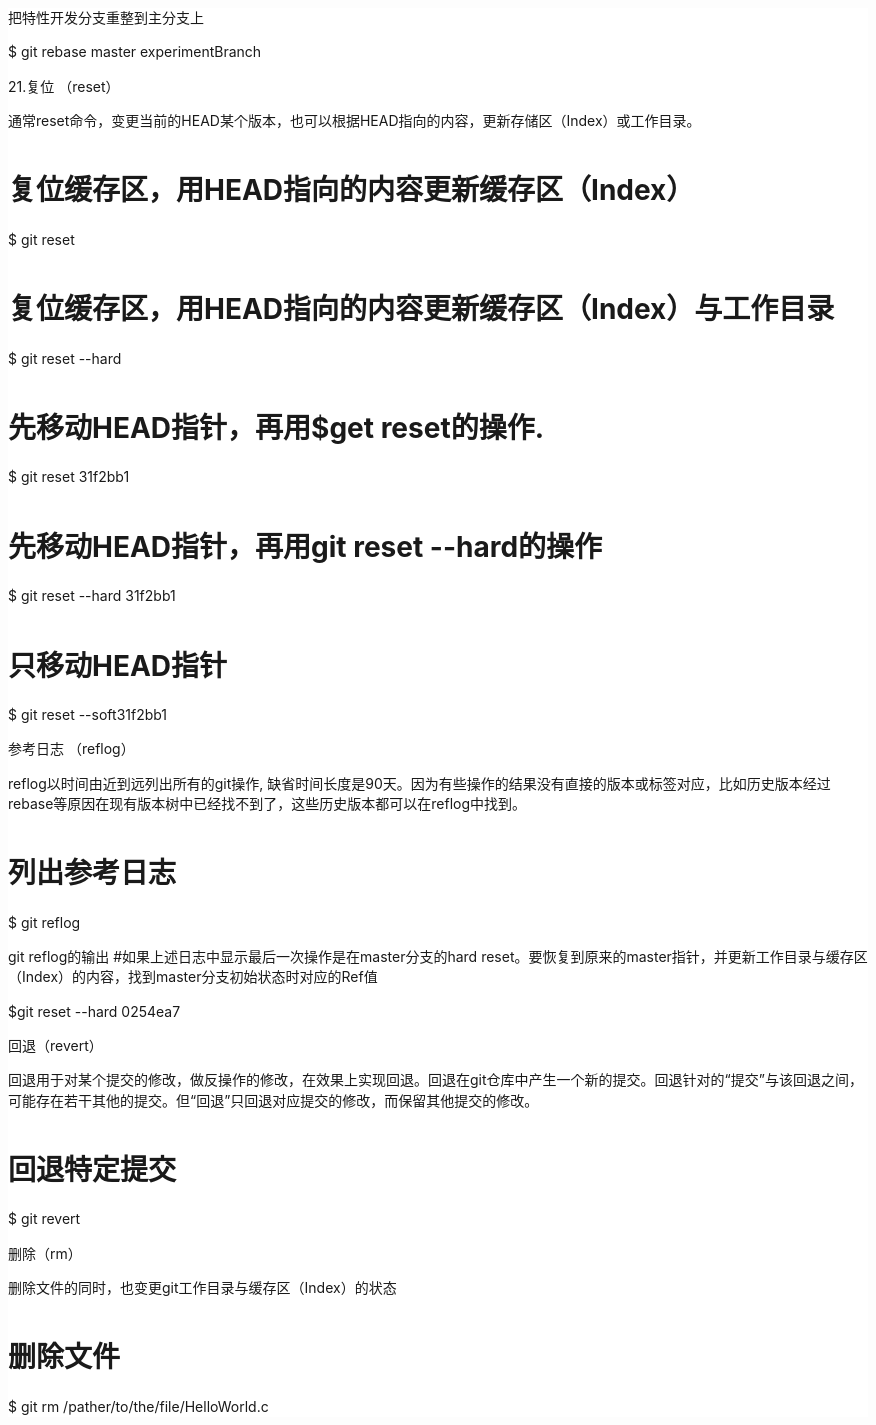  把特性开发分支重整到主分支上

$ git rebase master experimentBranch


21.复位 （reset）

通常reset命令，变更当前的HEAD某个版本，也可以根据HEAD指向的内容，更新存储区（Index）或工作目录。

# 复位缓存区，用HEAD指向的内容更新缓存区（Index）

$ git reset

# 复位缓存区，用HEAD指向的内容更新缓存区（Index）与工作目录

$ git reset --hard

# 先移动HEAD指针，再用$get reset的操作.

$ git reset 31f2bb1

# 先移动HEAD指针，再用git reset --hard的操作

$ git reset --hard 31f2bb1

# 只移动HEAD指针

$ git reset --soft31f2bb1

参考日志 （reflog）

reflog以时间由近到远列出所有的git操作, 缺省时间长度是90天。因为有些操作的结果没有直接的版本或标签对应，比如历史版本经过rebase等原因在现有版本树中已经找不到了，这些历史版本都可以在reflog中找到。

# 列出参考日志

$ git reflog


git reflog的输出
#如果上述日志中显示最后一次操作是在master分支的hard reset。要恢复到原来的master指针，并更新工作目录与缓存区（Index）的内容，找到master分支初始状态时对应的Ref值

$git reset --hard 0254ea7

回退（revert）

回退用于对某个提交的修改，做反操作的修改，在效果上实现回退。回退在git仓库中产生一个新的提交。回退针对的“提交”与该回退之间，可能存在若干其他的提交。但“回退”只回退对应提交的修改，而保留其他提交的修改。

# 回退特定提交

$ git revert <commit>

删除（rm）

删除文件的同时，也变更git工作目录与缓存区（Index）的状态

# 删除文件

$ git rm /pather/to/the/file/HelloWorld.c


